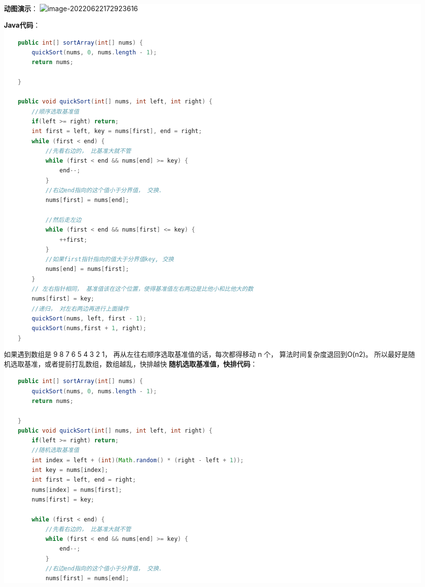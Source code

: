 **动图演示**：
![image-20220622172923616](http://alist.ciberviler.top/d/ecloud180/images/blogImage/image-20220622172923616.png)

**Java代码**：

```java
    public int[] sortArray(int[] nums) {
        quickSort(nums, 0, nums.length - 1);
        return nums;

    }

    public void quickSort(int[] nums, int left, int right) {
        //顺序选取基准值
        if(left >= right) return;
        int first = left, key = nums[first], end = right;
        while (first < end) {
            //先看右边的， 比基准大就不管
            while (first < end && nums[end] >= key) {
                end--;
            }
            //右边end指向的这个值小于分界值， 交换.
            nums[first] = nums[end];

            //然后走左边
            while (first < end && nums[first] <= key) {
                ++first;
            }
            //如果first指针指向的值大于分界值key, 交换
            nums[end] = nums[first];
        }
        // 左右指针相同， 基准值该在这个位置，使得基准值左右两边是比他小和比他大的数
        nums[first] = key;
        //递归， 对左右两边再进行上面操作
        quickSort(nums, left, first - 1);
        quickSort(nums,first + 1, right);
    }
```

如果遇到数组是 9 8 7 6 5 4 3 2 1， 再从左往右顺序选取基准值的话，每次都得移动 n 个， 算法时间复杂度退回到O(n2)。
所以最好是随机选取基准，或者提前打乱数组，数组越乱，快排越快
**随机选取基准值，快排代码**：

```java
    public int[] sortArray(int[] nums) {
        quickSort(nums, 0, nums.length - 1);
        return nums;

    }
    public void quickSort(int[] nums, int left, int right) {
        if(left >= right) return;
        //随机选取基准值
        int index = left + (int)(Math.random() * (right - left + 1));
        int key = nums[index];
        int first = left, end = right;
        nums[index] = nums[first];
        nums[first] = key;
        
        while (first < end) {
            //先看右边的， 比基准大就不管
            while (first < end && nums[end] >= key) {
                end--;
            }
            //右边end指向的这个值小于分界值， 交换.
            nums[first] = nums[end];
```